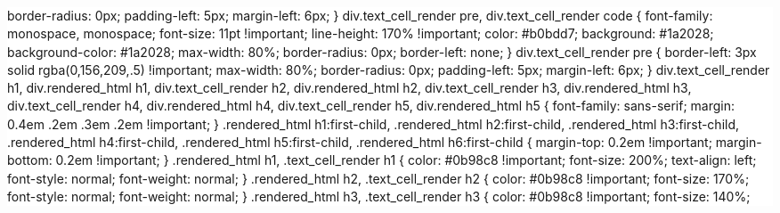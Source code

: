  border-radius: 0px;
 padding-left: 5px;
 margin-left: 6px;
}
div.text_cell_render pre,
div.text_cell_render code {
 font-family: monospace, monospace;
 font-size: 11pt !important;
 line-height: 170% !important;
 color: #b0bdd7;
 background: #1a2028;
 background-color: #1a2028;
 max-width: 80%;
 border-radius: 0px;
 border-left: none;
}
div.text_cell_render pre {
 border-left: 3px solid rgba(0,156,209,.5) !important;
 max-width: 80%;
 border-radius: 0px;
 padding-left: 5px;
 margin-left: 6px;
}
div.text_cell_render h1,
div.rendered_html h1,
div.text_cell_render h2,
div.rendered_html h2,
div.text_cell_render h3,
div.rendered_html h3,
div.text_cell_render h4,
div.rendered_html h4,
div.text_cell_render h5,
div.rendered_html h5 {
 font-family: sans-serif;
 margin: 0.4em .2em .3em .2em !important;
}
.rendered_html h1:first-child,
.rendered_html h2:first-child,
.rendered_html h3:first-child,
.rendered_html h4:first-child,
.rendered_html h5:first-child,
.rendered_html h6:first-child {
 margin-top: 0.2em !important;
 margin-bottom: 0.2em !important;
}
.rendered_html h1,
.text_cell_render h1 {
 color: #0b98c8 !important;
 font-size: 200%;
 text-align: left;
 font-style: normal;
 font-weight: normal;
}
.rendered_html h2,
.text_cell_render h2 {
 color: #0b98c8 !important;
 font-size: 170%;
 font-style: normal;
 font-weight: normal;
}
.rendered_html h3,
.text_cell_render h3 {
 color: #0b98c8 !important;
 font-size: 140%;